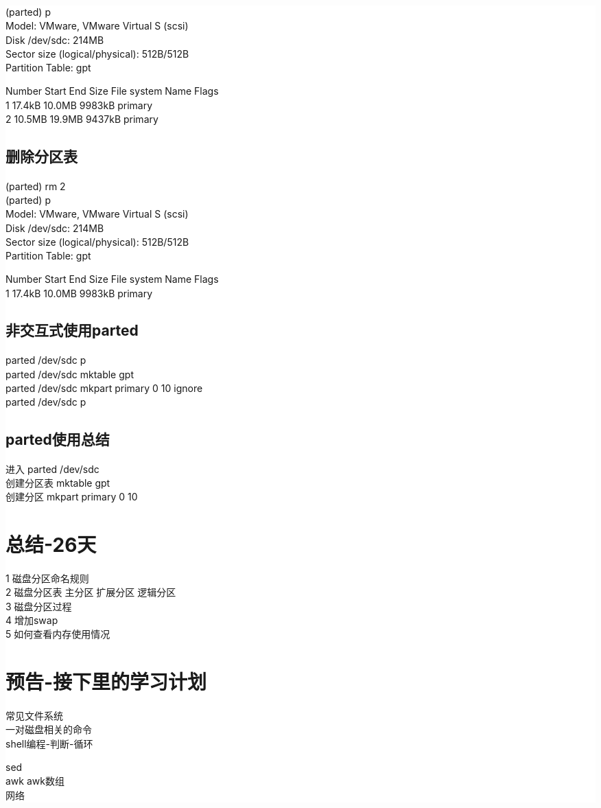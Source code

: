 (parted) p                                                                  
Model: VMware, VMware Virtual S (scsi)  
Disk /dev/sdc: 214MB  
Sector size (logical/physical): 512B/512B  
Partition Table: gpt  
  
Number  Start   End     Size    File system  Name     Flags  
 1      17.4kB  10.0MB  9983kB               primary  
 2      10.5MB  19.9MB  9437kB               primary  
  
## 删除分区表  
  
(parted) rm 2                                                               
(parted) p                                                                  
Model: VMware, VMware Virtual S (scsi)  
Disk /dev/sdc: 214MB  
Sector size (logical/physical): 512B/512B  
Partition Table: gpt  
  
Number  Start   End     Size    File system  Name     Flags  
 1      17.4kB  10.0MB  9983kB               primary  
  
## 非交互式使用parted  
  
parted /dev/sdc p   
parted /dev/sdc mktable gpt  
parted /dev/sdc mkpart primary 0 10 ignore  
parted /dev/sdc p   
  
## parted使用总结  
  
进入       parted /dev/sdc  
创建分区表  mktable gpt  
创建分区    mkpart primary 0 10  
  
# 总结-26天  
  
1 磁盘分区命名规则  
2 磁盘分区表 主分区 扩展分区 逻辑分区   
3 磁盘分区过程   
4 增加swap  
5 如何查看内存使用情况  
  
# 预告-接下里的学习计划  
  
常见文件系统  
一对磁盘相关的命令  
shell编程-判断-循环  
  
sed  
awk  awk数组  
网络  
